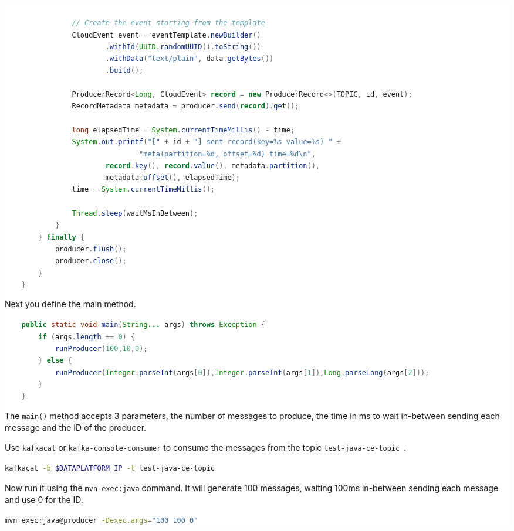 ```java

                // Create the event starting from the template
                CloudEvent event = eventTemplate.newBuilder()
                        .withId(UUID.randomUUID().toString())
                        .withData("text/plain", data.getBytes())
                        .build();

                ProducerRecord<Long, CloudEvent> record = new ProducerRecord<>(TOPIC, id, event);
                RecordMetadata metadata = producer.send(record).get();

                long elapsedTime = System.currentTimeMillis() - time;
                System.out.printf("[" + id + "] sent record(key=%s value=%s) " +
                                "meta(partition=%d, offset=%d) time=%d\n",
                        record.key(), record.value(), metadata.partition(),
                        metadata.offset(), elapsedTime);
                time = System.currentTimeMillis();

                Thread.sleep(waitMsInBetween);
            }
        } finally {
            producer.flush();
            producer.close();
        }
    }
```

Next you define the main method.
    
```java
    public static void main(String... args) throws Exception {
        if (args.length == 0) {
            runProducer(100,10,0);
        } else {
            runProducer(Integer.parseInt(args[0]),Integer.parseInt(args[1]),Long.parseLong(args[2]));
        }
    }
```

The `main()` method accepts 3 parameters, the number of messages to produce, the time in ms to wait in-between sending each message and the ID of the producer.

Use `kafkacat` or `kafka-console-consumer` to consume the messages from the topic `test-java-ce-topic `.

```bash
kafkacat -b $DATAPLATFORM_IP -t test-java-ce-topic
```

Now run it using the `mvn exec:java` command. It will generate 100 messages, waiting 100ms in-between sending each message and use 0 for the ID. 

```bash
mvn exec:java@producer -Dexec.args="100 100 0"
```

